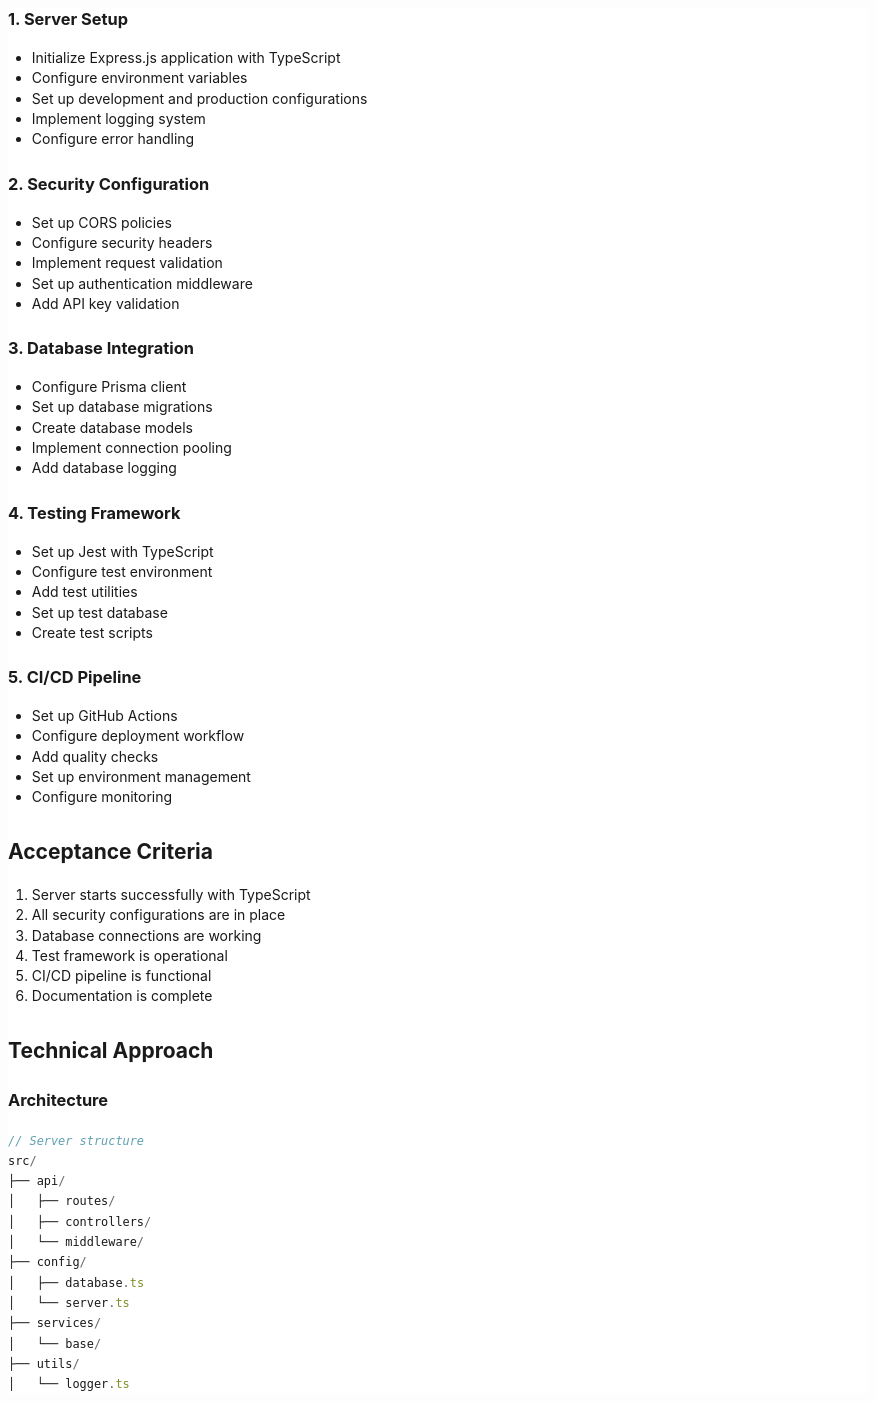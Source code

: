 ### 1. Server Setup
- Initialize Express.js application with TypeScript
- Configure environment variables
- Set up development and production configurations
- Implement logging system
- Configure error handling

### 2. Security Configuration
- Set up CORS policies
- Configure security headers
- Implement request validation
- Set up authentication middleware
- Add API key validation

### 3. Database Integration
- Configure Prisma client
- Set up database migrations
- Create database models
- Implement connection pooling
- Add database logging

### 4. Testing Framework
- Set up Jest with TypeScript
- Configure test environment
- Add test utilities
- Set up test database
- Create test scripts

### 5. CI/CD Pipeline
- Set up GitHub Actions
- Configure deployment workflow
- Add quality checks
- Set up environment management
- Configure monitoring

## Acceptance Criteria
1. Server starts successfully with TypeScript
2. All security configurations are in place
3. Database connections are working
4. Test framework is operational
5. CI/CD pipeline is functional
6. Documentation is complete

## Technical Approach

### Architecture
```typescript
// Server structure
src/
├── api/
│   ├── routes/
│   ├── controllers/
│   └── middleware/
├── config/
│   ├── database.ts
│   └── server.ts
├── services/
│   └── base/
├── utils/
│   └── logger.ts
```